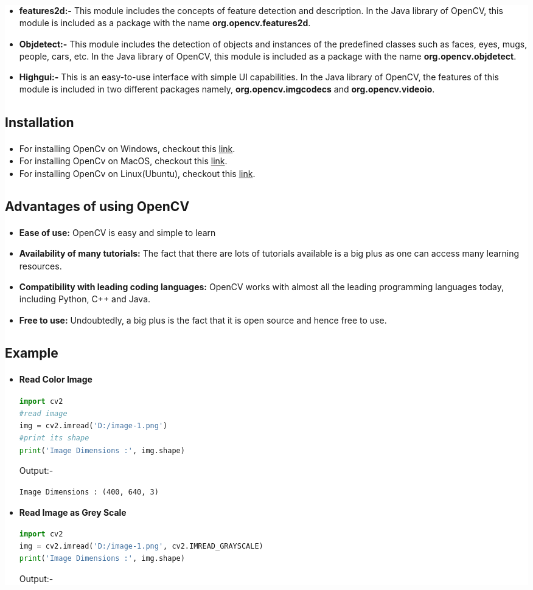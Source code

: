 * **features2d:-** This module includes the concepts of feature detection and description. In the Java library of OpenCV, this module is included as a package with the name **org.opencv.features2d**.

* **Objdetect:-** This module includes the detection of objects and instances of the predefined classes such as faces, eyes, mugs, people, cars, etc. In the Java library of OpenCV, this module is included as a package with the name **org.opencv.objdetect**.

* **Highgui:-** This is an easy-to-use interface with simple UI capabilities. In the Java library of OpenCV, the features of this module is included in two different packages namely, **org.opencv.imgcodecs** and **org.opencv.videoio**.

## Installation

* For installing OpenCv on Windows, checkout this [link](https://learnopencv.com/install-opencv-on-windows/).
* For installing OpenCv on MacOS, checkout this [link](https://learnopencv.com/install-opencv3-on-macos/).
* For installing OpenCv on Linux(Ubuntu), checkout this [link](https://learnopencv.com/install-opencv3-on-ubuntu/).

## Advantages of using OpenCV

* **Ease of use:** OpenCV is easy and simple to learn

* **Availability of many tutorials:** The fact that there are lots of tutorials available is a big plus as one can access many learning resources.

* **Compatibility with leading coding languages:** OpenCV works with almost all the leading programming languages today, including Python, C++ and Java. 

* **Free to use:** Undoubtedly, a big plus is the fact that it is open source and hence free to use.

## Example

* **Read Color Image**
    
    ```py
    import cv2
    #read image
    img = cv2.imread('D:/image-1.png')
    #print its shape
    print('Image Dimensions :', img.shape)
    ```
    Output:-
    
    `Image Dimensions : (400, 640, 3)`

* **Read Image as Grey Scale**

    ```py
    import cv2
    img = cv2.imread('D:/image-1.png', cv2.IMREAD_GRAYSCALE)
    print('Image Dimensions :', img.shape)
    ```
    Output:-
    